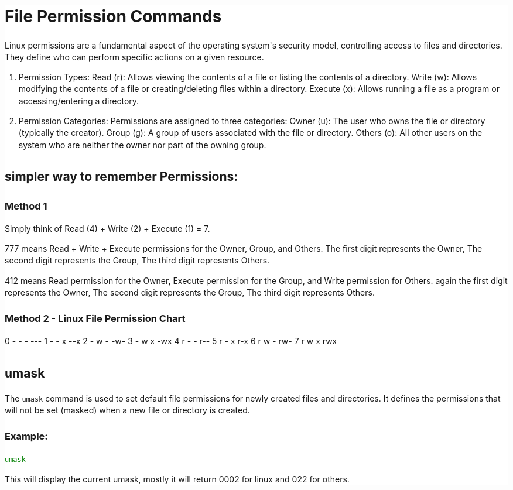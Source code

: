 # File Permission Commands

Linux permissions are a fundamental aspect of the operating system's security model, controlling access to files and directories. They define who can perform specific actions on a given resource.

1. Permission Types:
Read (r): Allows viewing the contents of a file or listing the contents of a directory.
Write (w): Allows modifying the contents of a file or creating/deleting files within a directory. 
Execute (x): Allows running a file as a program or accessing/entering a directory. 

2. Permission Categories:
Permissions are assigned to three categories:
Owner (u): The user who owns the file or directory (typically the creator).
Group (g): A group of users associated with the file or directory.
Others (o): All other users on the system who are neither the owner nor part of the owning group.


## simpler way to remember Permissions:

### Method 1

Simply think of Read (4) + Write (2) + Execute (1) = 7.

777 means Read + Write + Execute permissions for the Owner, Group, and Others.
The first digit represents the Owner,
The second digit represents the Group,
The third digit represents Others.

412 means Read permission for the Owner, Execute permission for the Group, and Write permission for Others.
again the first digit represents the Owner,
The second digit represents the Group,
The third digit represents Others.


### Method 2 - Linux File Permission Chart


0   -    -    -    ---
1   -    -    x    --x
2   -    w    -    -w-
3   -    w    x    -wx
4   r    -    -    r--
5   r    -    x    r-x
6   r    w    -    rw-
7   r    w    x    rwx


## umask
The `umask` command is used to set default file permissions for newly created files and directories. It defines the permissions that will not be set (masked) when a new file or directory is created.

### Example:
```bash
umask
```
This will display the current umask, mostly it will return 0002 for linux and 022 for others.
